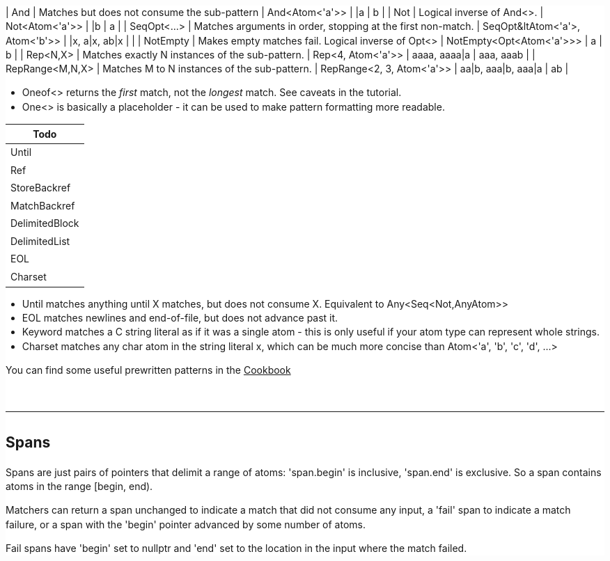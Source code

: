 | And<X> | Matches but does not consume the sub-pattern | And<Atom<'a'>> | \|a | b |
| Not<X> | Logical inverse of And<>. | Not<Atom<'a'>> | \|b | a |
| SeqOpt<...> | Matches arguments in order, stopping at the first non-match. | SeqOpt&ltAtom<'a'>, Atom<'b'>> | \|x, a\|x, ab\|x | |
| NotEmpty<X> | Makes empty matches fail. Logical inverse of Opt<> | NotEmpty<Opt<Atom<'a'>>> | a | b |
| Rep<N,X> | Matches exactly N instances of the sub-pattern. | Rep<4, Atom<'a'>> | aaaa, aaaa\|a | aaa, aaab |
| RepRange<M,N,X> | Matches M to N instances of the sub-pattern. | RepRange<2, 3, Atom<'a'>> | aa\|b, aaa\|b, aaa\|a | ab |


 * Oneof<> returns the _first_ match, not the _longest_ match. See caveats in the tutorial.
 * One<> is basically a placeholder - it can be used to make pattern formatting more readable.

| Todo |
|------|
| Until |
| Ref |
| StoreBackref |
| MatchBackref |
| DelimitedBlock |
| DelimitedList |
| EOL |
| Charset |

- Until<x> matches anything until X matches, but does not consume X. Equivalent to Any<Seq<Not<x>,AnyAtom>>
- EOL matches newlines and end-of-file, but does not advance past it.
- Keyword<x> matches a C string literal as if it was a single atom - this is only useful if your atom type can represent whole strings.
- Charset<x> matches any char atom in the string literal x, which can be much more concise than Atom<'a', 'b', 'c', 'd', ...>

You can find some useful prewritten patterns in the [Cookbook](../matcheroni/Cookbook.hpp)

&nbsp;

--------------------------------------------------------------------------------
## Spans

Spans are just pairs of pointers that delimit a range of atoms: 'span.begin' is inclusive, 'span.end' is exclusive. So a span contains atoms in the range [begin, end).

Matchers can return a span unchanged to indicate a match that did not consume any input, a 'fail' span to indicate a match failure, or a span with the 'begin' pointer advanced by some number of atoms.

Fail spans have 'begin' set to nullptr and 'end' set to the location in the input where the match failed.
